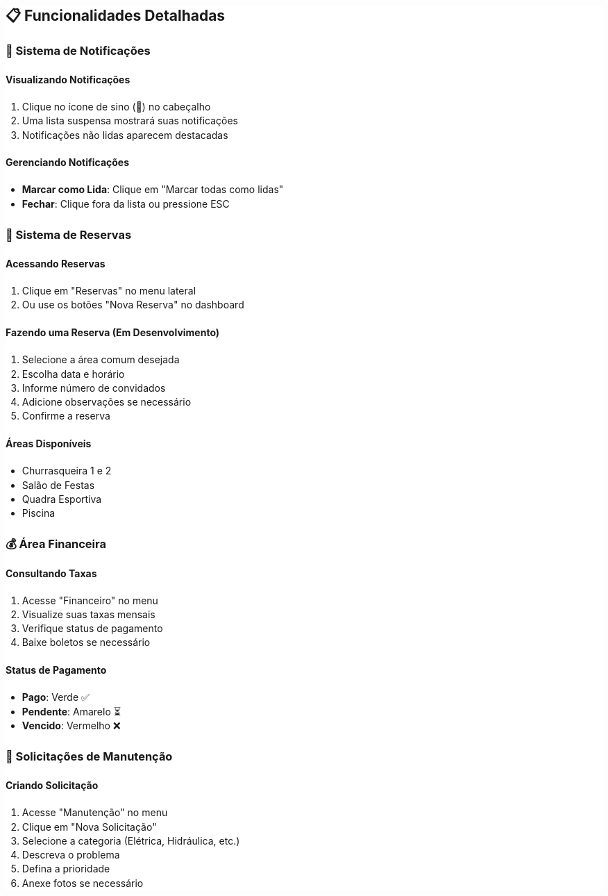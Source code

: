 ## 📋 Funcionalidades Detalhadas

### 🔔 Sistema de Notificações

#### Visualizando Notificações
1. Clique no ícone de sino (🔔) no cabeçalho
2. Uma lista suspensa mostrará suas notificações
3. Notificações não lidas aparecem destacadas

#### Gerenciando Notificações
- **Marcar como Lida**: Clique em "Marcar todas como lidas"
- **Fechar**: Clique fora da lista ou pressione ESC

### 📅 Sistema de Reservas

#### Acessando Reservas
1. Clique em "Reservas" no menu lateral
2. Ou use os botões "Nova Reserva" no dashboard

#### Fazendo uma Reserva (Em Desenvolvimento)
1. Selecione a área comum desejada
2. Escolha data e horário
3. Informe número de convidados
4. Adicione observações se necessário
5. Confirme a reserva

#### Áreas Disponíveis
- Churrasqueira 1 e 2
- Salão de Festas
- Quadra Esportiva
- Piscina

### 💰 Área Financeira

#### Consultando Taxas
1. Acesse "Financeiro" no menu
2. Visualize suas taxas mensais
3. Verifique status de pagamento
4. Baixe boletos se necessário

#### Status de Pagamento
- **Pago**: Verde ✅
- **Pendente**: Amarelo ⏳
- **Vencido**: Vermelho ❌

### 🔧 Solicitações de Manutenção

#### Criando Solicitação
1. Acesse "Manutenção" no menu
2. Clique em "Nova Solicitação"
3. Selecione a categoria (Elétrica, Hidráulica, etc.)
4. Descreva o problema
5. Defina a prioridade
6. Anexe fotos se necessário

